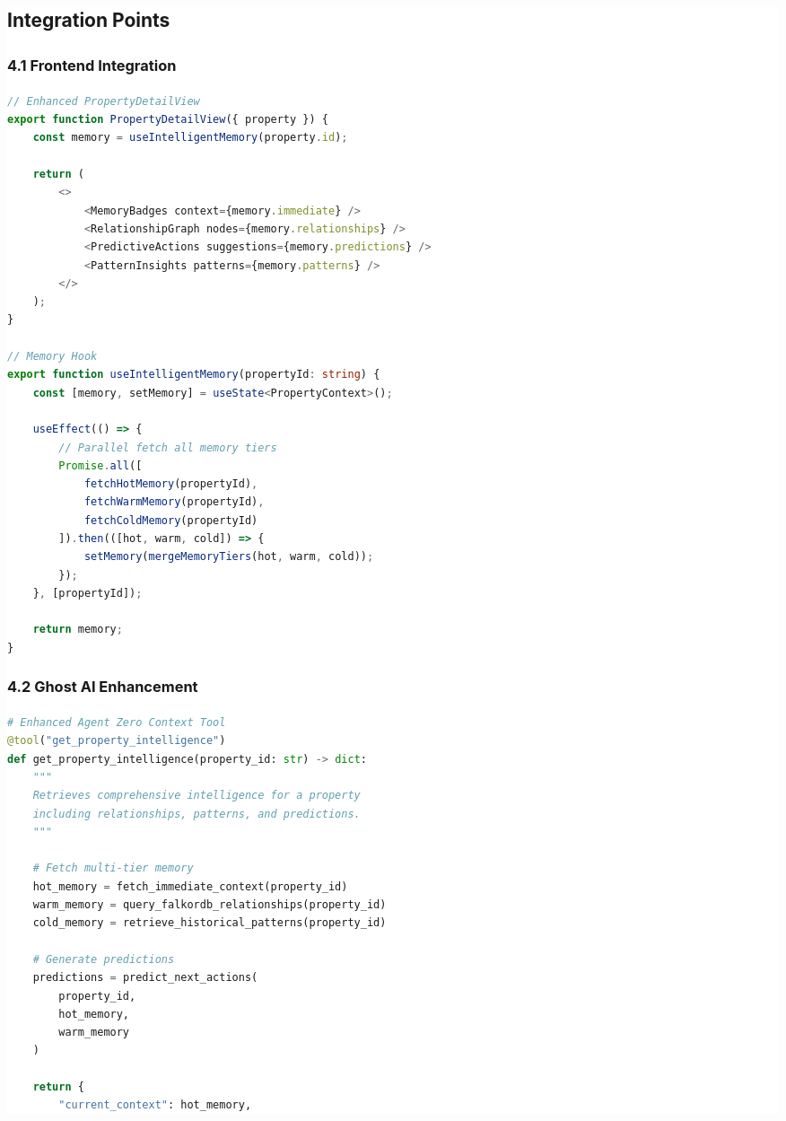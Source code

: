 ## Integration Points

### 4.1 Frontend Integration

```typescript
// Enhanced PropertyDetailView
export function PropertyDetailView({ property }) {
    const memory = useIntelligentMemory(property.id);
    
    return (
        <>
            <MemoryBadges context={memory.immediate} />
            <RelationshipGraph nodes={memory.relationships} />
            <PredictiveActions suggestions={memory.predictions} />
            <PatternInsights patterns={memory.patterns} />
        </>
    );
}

// Memory Hook
export function useIntelligentMemory(propertyId: string) {
    const [memory, setMemory] = useState<PropertyContext>();
    
    useEffect(() => {
        // Parallel fetch all memory tiers
        Promise.all([
            fetchHotMemory(propertyId),
            fetchWarmMemory(propertyId),
            fetchColdMemory(propertyId)
        ]).then(([hot, warm, cold]) => {
            setMemory(mergeMemoryTiers(hot, warm, cold));
        });
    }, [propertyId]);
    
    return memory;
}
```

### 4.2 Ghost AI Enhancement

```python
# Enhanced Agent Zero Context Tool
@tool("get_property_intelligence")
def get_property_intelligence(property_id: str) -> dict:
    """
    Retrieves comprehensive intelligence for a property
    including relationships, patterns, and predictions.
    """
    
    # Fetch multi-tier memory
    hot_memory = fetch_immediate_context(property_id)
    warm_memory = query_falkordb_relationships(property_id)
    cold_memory = retrieve_historical_patterns(property_id)
    
    # Generate predictions
    predictions = predict_next_actions(
        property_id, 
        hot_memory, 
        warm_memory
    )
    
    return {
        "current_context": hot_memory,
```